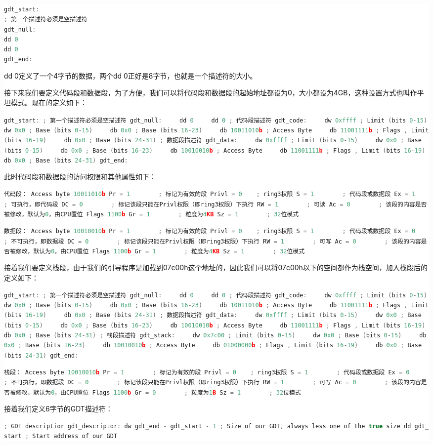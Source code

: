 ```c
gdt_start:
; 第一个描述符必须是空描述符 
gdt_null:
dd 0
dd 0
gdt_end:
```

dd 0定义了一个4字节的数据，两个dd 0正好是8字节，也就是一个描述符的大小。

接下来我们要定义代码段和数据段，为了方便，我们可以将代码段和数据段的起始地址都设为0，大小都设为4GB，这种设置方式也叫作平坦模式。现在的定义如下：

```c
gdt_start: ; 第一个描述符必须是空描述符 gdt_null:     dd 0     dd 0 ; 代码段描述符 gdt_code:     dw 0xffff ; Limit (bits 0-15)     dw 0x0 ; Base (bits 0-15)     db 0x0 ; Base (bits 16-23)     db 10011010b ; Access Byte     db 11001111b ; Flags , Limit (bits 16-19)     db 0x0 ; Base (bits 24-31) ; 数据段描述符 gdt_data:     dw 0xffff ; Limit (bits 0-15)     dw 0x0 ; Base (bits 0-15)     db 0x0 ; Base (bits 16-23)     db 10010010b ; Access Byte     db 11001111b ; Flags , Limit (bits 16-19)     db 0x0 ; Base (bits 24-31) gdt_end:
```

此时代码段和数据段的访问权限和其他属性如下：

```c
代码段： Access byte 10011010b Pr = 1        ; 标记为有效的段 Privl = 0    ; ring3权限 S = 1        ; 代码段或数据段 Ex = 1        ; 可执行，即代码段 DC = 0        ; 标记该段只能在Privl权限（即ring3权限）下执行 RW = 1        ; 可读 Ac = 0        ; 该段的内容是否被修改，默认为0，由CPU置位 Flags 1100b Gr = 1        ; 粒度为4KB Sz = 1        ; 32位模式
```

```c
数据段： Access byte 10010010b Pr = 1        ; 标记为有效的段 Privl = 0    ; ring3权限 S = 1        ; 代码段或数据段 Ex = 0        ; 不可执行，即数据段 DC = 0        ; 标记该段只能在Privl权限（即ring3权限）下执行 RW = 1        ; 可写 Ac = 0        ; 该段的内容是否被修改，默认为0，由CPU置位 Flags 1100b Gr = 1        ; 粒度为4KB Sz = 1        ; 32位模式
```

接着我们要定义栈段，由于我们的引导程序是加载到07c00h这个地址的，因此我们可以将07c00h以下的空间都作为栈空间，加入栈段后的定义如下：

```c
gdt_start: ; 第一个描述符必须是空描述符 gdt_null:     dd 0     dd 0 ; 代码段描述符 gdt_code:     dw 0xffff ; Limit (bits 0-15)     dw 0x0 ; Base (bits 0-15)     db 0x0 ; Base (bits 16-23)     db 10011010b ; Access Byte     db 11001111b ; Flags , Limit (bits 16-19)     db 0x0 ; Base (bits 24-31) ; 数据段描述符 gdt_data:     dw 0xffff ; Limit (bits 0-15)     dw 0x0 ; Base (bits 0-15)     db 0x0 ; Base (bits 16-23)     db 10010010b ; Access Byte     db 11001111b ; Flags , Limit (bits 16-19)     db 0x0 ; Base (bits 24-31) ; 栈段描述符 gdt_stack:     dw 0x7c00 ; Limit (bits 0-15)     dw 0x0 ; Base (bits 0-15)     db 0x0 ; Base (bits 16-23)     db 10010010b ; Access Byte     db 01000000b ; Flags , Limit (bits 16-19)     db 0x0 ; Base (bits 24-31) gdt_end:
```

```c
栈段： Access byte 10010010b Pr = 1        ; 标记为有效的段 Privl = 0    ; ring3权限 S = 1        ; 代码段或数据段 Ex = 0        ; 不可执行，即数据段 DC = 0        ; 标记该段只能在Privl权限（即ring3权限）下执行 RW = 1        ; 可写 Ac = 0        ; 该段的内容是否被修改，默认为0，由CPU置位 Flags 1100b Gr = 0        ; 粒度为1B Sz = 1        ; 32位模式
```

接着我们定义6字节的GDT描述符：

```c
; GDT descriptior gdt_descriptor: dw gdt_end - gdt_start - 1 ; Size of our GDT, always less one of the true size dd gdt_start ; Start address of our GDT
```
